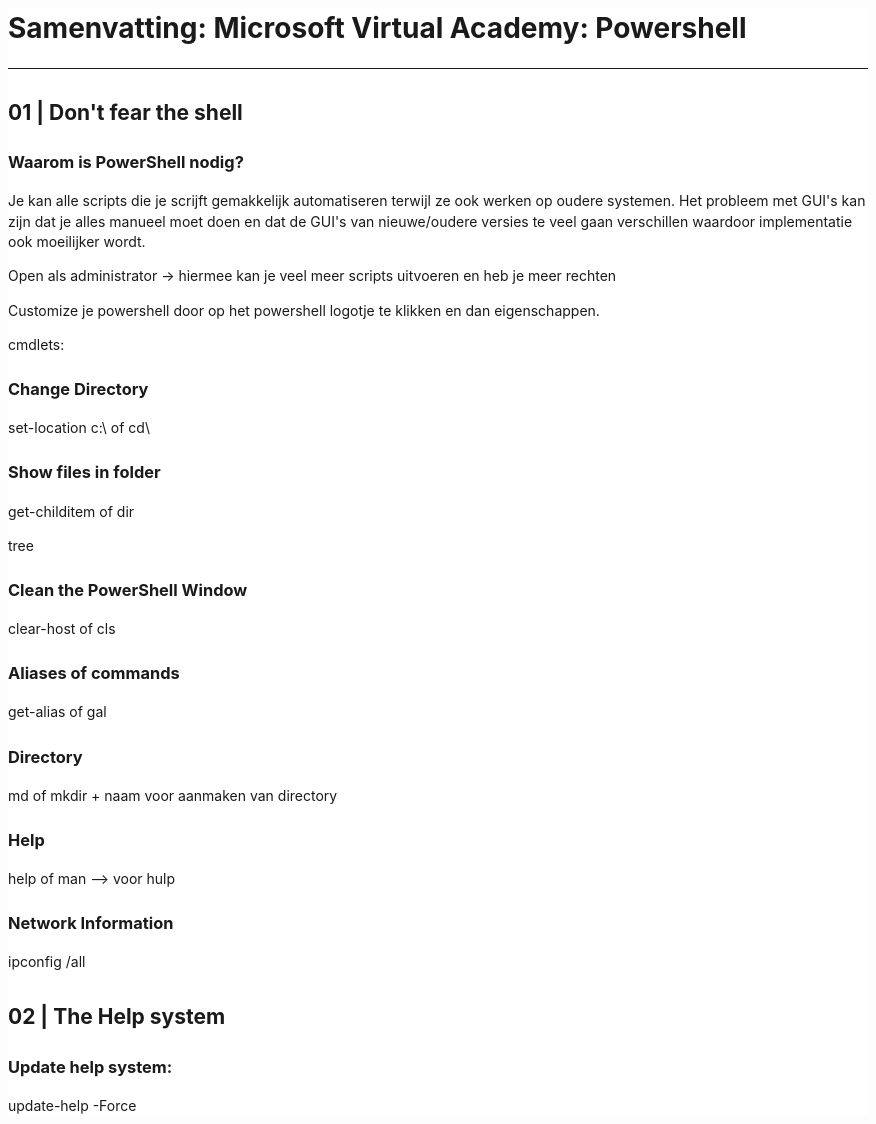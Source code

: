 # Samenvatting: Microsoft Virtual Academy: Powershell
----

## 01 | Don't fear the shell

### Waarom is PowerShell nodig? 

Je kan alle scripts die je scrijft gemakkelijk automatiseren terwijl ze ook werken op oudere systemen. Het probleem met GUI's kan zijn dat je alles manueel moet doen en dat de GUI's van nieuwe/oudere versies te veel gaan verschillen waardoor implementatie ook moeilijker wordt.

Open als administrator -> hiermee kan je veel meer scripts uitvoeren en heb je meer rechten

Customize je powershell door op het powershell logotje te klikken en dan eigenschappen.

cmdlets: 

### Change Directory
set-location c:\  of cd\

### Show files in folder

get-childitem   of  dir

tree

### Clean the PowerShell Window

clear-host	of  cls

### Aliases of commands

get-alias of gal

### Directory

md of mkdir + naam voor aanmaken van directory

### Help

help of man --> voor hulp 

### Network Information

ipconfig /all


## 02 | The Help system

### Update help system: 

update-help -Force
